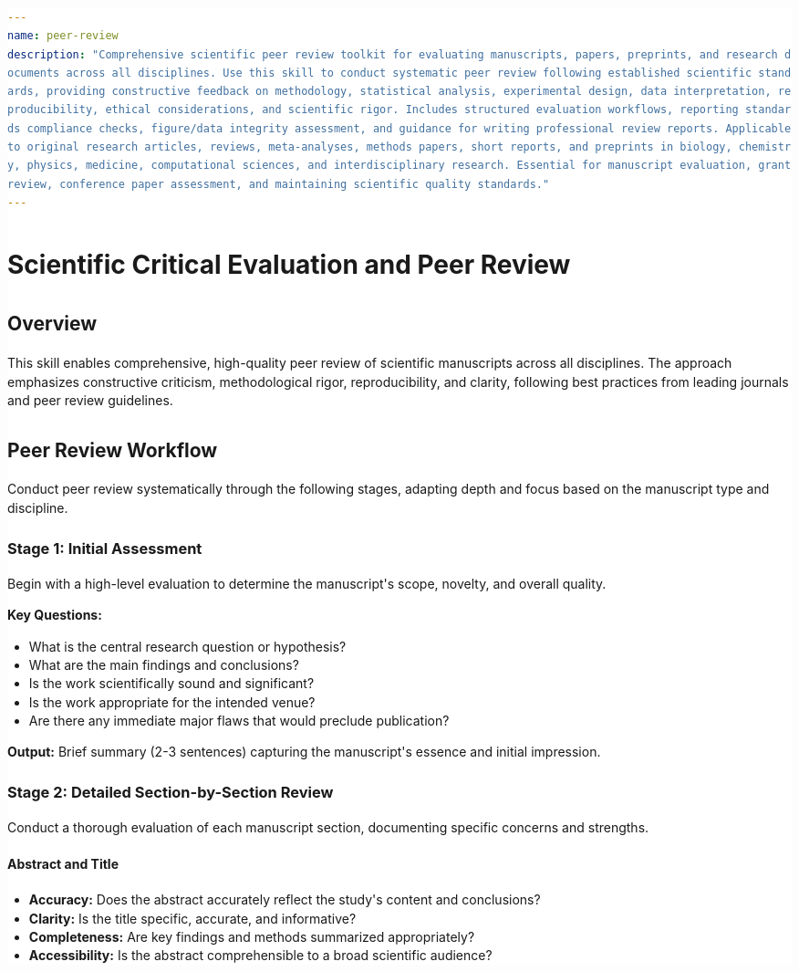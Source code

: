 ```yaml
---
name: peer-review
description: "Comprehensive scientific peer review toolkit for evaluating manuscripts, papers, preprints, and research documents across all disciplines. Use this skill to conduct systematic peer review following established scientific standards, providing constructive feedback on methodology, statistical analysis, experimental design, data interpretation, reproducibility, ethical considerations, and scientific rigor. Includes structured evaluation workflows, reporting standards compliance checks, figure/data integrity assessment, and guidance for writing professional review reports. Applicable to original research articles, reviews, meta-analyses, methods papers, short reports, and preprints in biology, chemistry, physics, medicine, computational sciences, and interdisciplinary research. Essential for manuscript evaluation, grant review, conference paper assessment, and maintaining scientific quality standards."
---
```


# Scientific Critical Evaluation and Peer Review

## Overview

This skill enables comprehensive, high-quality peer review of scientific manuscripts across all disciplines. The approach emphasizes constructive criticism, methodological rigor, reproducibility, and clarity, following best practices from leading journals and peer review guidelines.

## Peer Review Workflow

Conduct peer review systematically through the following stages, adapting depth and focus based on the manuscript type and discipline.

### Stage 1: Initial Assessment

Begin with a high-level evaluation to determine the manuscript's scope, novelty, and overall quality.

**Key Questions:**
- What is the central research question or hypothesis?
- What are the main findings and conclusions?
- Is the work scientifically sound and significant?
- Is the work appropriate for the intended venue?
- Are there any immediate major flaws that would preclude publication?

**Output:** Brief summary (2-3 sentences) capturing the manuscript's essence and initial impression.

### Stage 2: Detailed Section-by-Section Review

Conduct a thorough evaluation of each manuscript section, documenting specific concerns and strengths.

#### Abstract and Title
- **Accuracy:** Does the abstract accurately reflect the study's content and conclusions?
- **Clarity:** Is the title specific, accurate, and informative?
- **Completeness:** Are key findings and methods summarized appropriately?
- **Accessibility:** Is the abstract comprehensible to a broad scientific audience?
